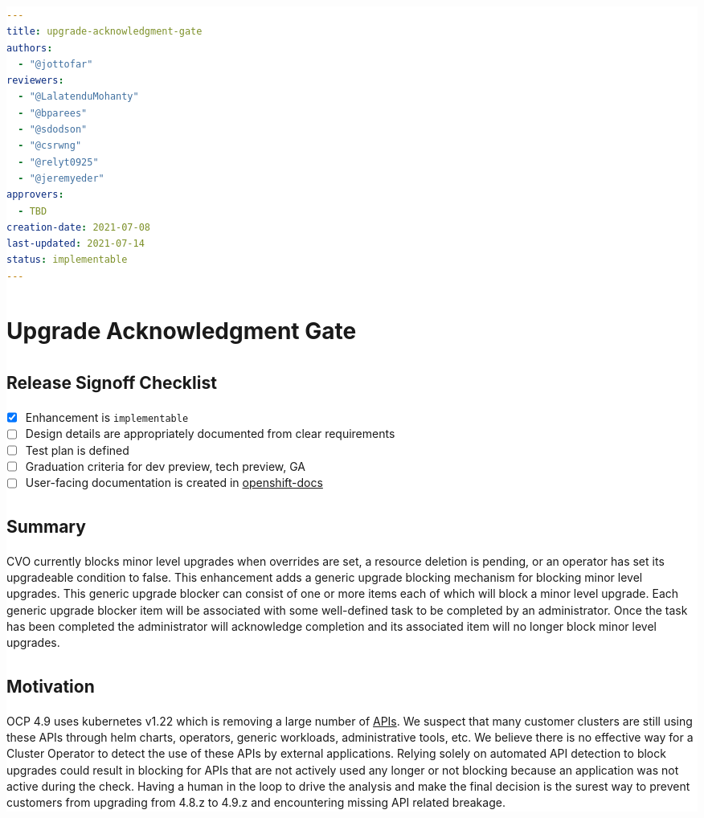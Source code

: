 ```yaml
---
title: upgrade-acknowledgment-gate
authors:
  - "@jottofar"
reviewers:
  - "@LalatenduMohanty"
  - "@bparees"
  - "@sdodson"
  - "@csrwng"
  - "@relyt0925"
  - "@jeremyeder"
approvers:
  - TBD 
creation-date: 2021-07-08
last-updated: 2021-07-14
status: implementable
---
```


# Upgrade Acknowledgment Gate

## Release Signoff Checklist

- [X] Enhancement is `implementable`
- [ ] Design details are appropriately documented from clear requirements
- [ ] Test plan is defined
- [ ] Graduation criteria for dev preview, tech preview, GA
- [ ] User-facing documentation is created in [openshift-docs](https://github.com/openshift/openshift-docs/)

## Summary

CVO currently blocks minor level upgrades when overrides are set, a resource deletion is pending, or an operator has set its upgradeable condition to false.
This enhancement adds a generic upgrade blocking mechanism for blocking minor level upgrades.
This generic upgrade blocker can consist of one or more items each of which will block a minor level upgrade.
Each generic upgrade blocker item will be associated with some well-defined task to be completed by an administrator.
Once the task has been completed the administrator will acknowledge completion and its associated item will no longer block minor level upgrades.

## Motivation

OCP 4.9 uses kubernetes v1.22 which is removing a large number of [APIs][k8s-1.22-removed-apis].
We suspect that many customer clusters are still using these APIs through helm charts, operators, generic workloads, administrative tools, etc.
We believe there is no effective way for a Cluster Operator to detect the use of these APIs by external applications.
Relying solely on automated API detection to block upgrades could result in blocking for APIs that are not actively used any longer or not blocking because an application was not active during the check.
Having a human in the loop to drive the analysis and make the final decision is the surest way to prevent customers from upgrading from 4.8.z to 4.9.z and encountering missing API related breakage.


[k8s-1.22-removed-apis]: https://kubernetes.io/docs/reference/using-api/deprecation-guide/#v1-22
[upgradeableCheck-interface]: https://github.com/jottofar/cluster-version-operator/blob/e1adca47977bbea635b7fb2dc2473525e512a539/pkg/cvo/upgradeable.go#L132